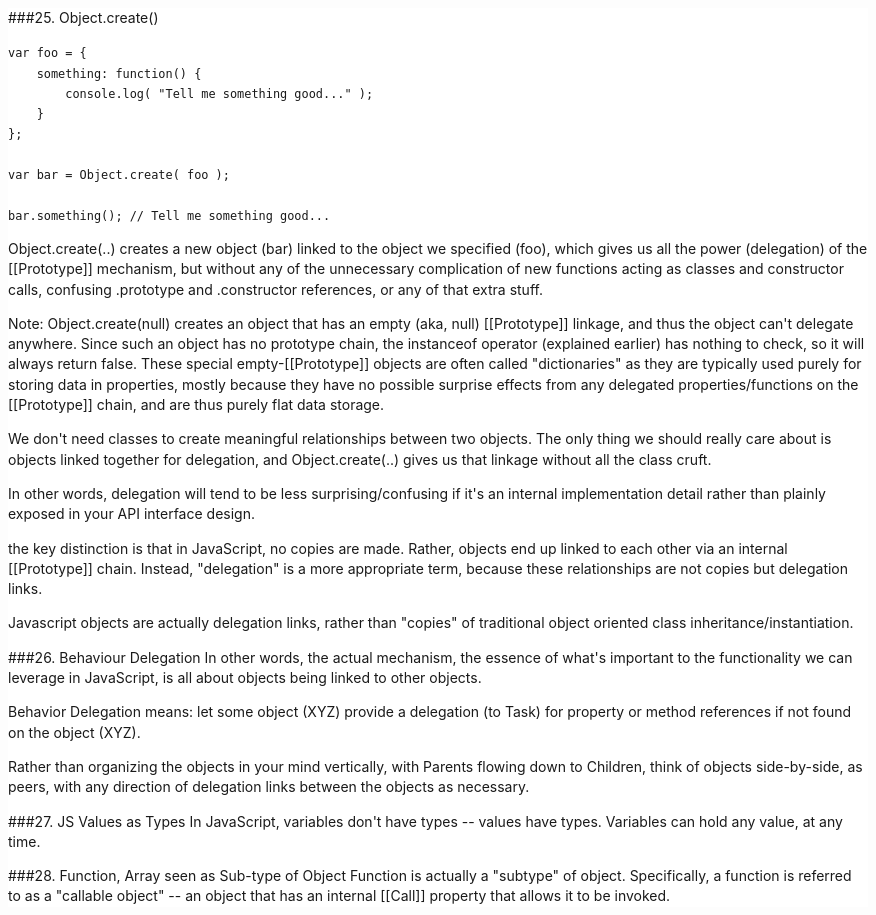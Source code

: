 
###25. Object.create()
```
var foo = {
    something: function() {
        console.log( "Tell me something good..." );
    }
};

var bar = Object.create( foo );

bar.something(); // Tell me something good...
```
Object.create(..) creates a new object (bar) linked to the object we specified (foo), which gives us all the power (delegation) of the [[Prototype]] mechanism, but without any of the unnecessary complication of new functions acting as classes and constructor calls, confusing .prototype and .constructor references, or any of that extra stuff.

Note: Object.create(null) creates an object that has an empty (aka, null) [[Prototype]] linkage, and thus the object can't delegate anywhere. Since such an object has no prototype chain, the instanceof operator (explained earlier) has nothing to check, so it will always return false. These special empty-[[Prototype]] objects are often called "dictionaries" as they are typically used purely for storing data in properties, mostly because they have no possible surprise effects from any delegated properties/functions on the [[Prototype]] chain, and are thus purely flat data storage.

We don't need classes to create meaningful relationships between two objects. The only thing we should really care about is objects linked together for delegation, and Object.create(..) gives us that linkage without all the class cruft.

In other words, delegation will tend to be less surprising/confusing if it's an internal implementation detail rather than plainly exposed in your API interface design.

the key distinction is that in JavaScript, no copies are made. Rather, objects end up linked to each other via an internal [[Prototype]] chain. Instead, "delegation" is a more appropriate term, because these relationships are not copies but delegation links.

Javascript objects are actually delegation links, rather than "copies" of traditional object oriented class inheritance/instantiation.


###26. Behaviour Delegation
In other words, the actual mechanism, the essence of what's important to the functionality we can leverage in JavaScript, is all about objects being linked to other objects.

Behavior Delegation means: let some object (XYZ) provide a delegation (to Task) for property or method references if not found on the object (XYZ).

Rather than organizing the objects in your mind vertically, with Parents flowing down to Children, think of objects side-by-side, as peers, with any direction of delegation links between the objects as necessary.


###27. JS Values as Types
In JavaScript, variables don't have types -- values have types. Variables can hold any value, at any time.


###28. Function, Array seen as Sub-type of Object
Function is actually a "subtype" of object. Specifically, a function is referred to as a "callable object" -- an object that has an internal [[Call]] property that allows it to be invoked.
